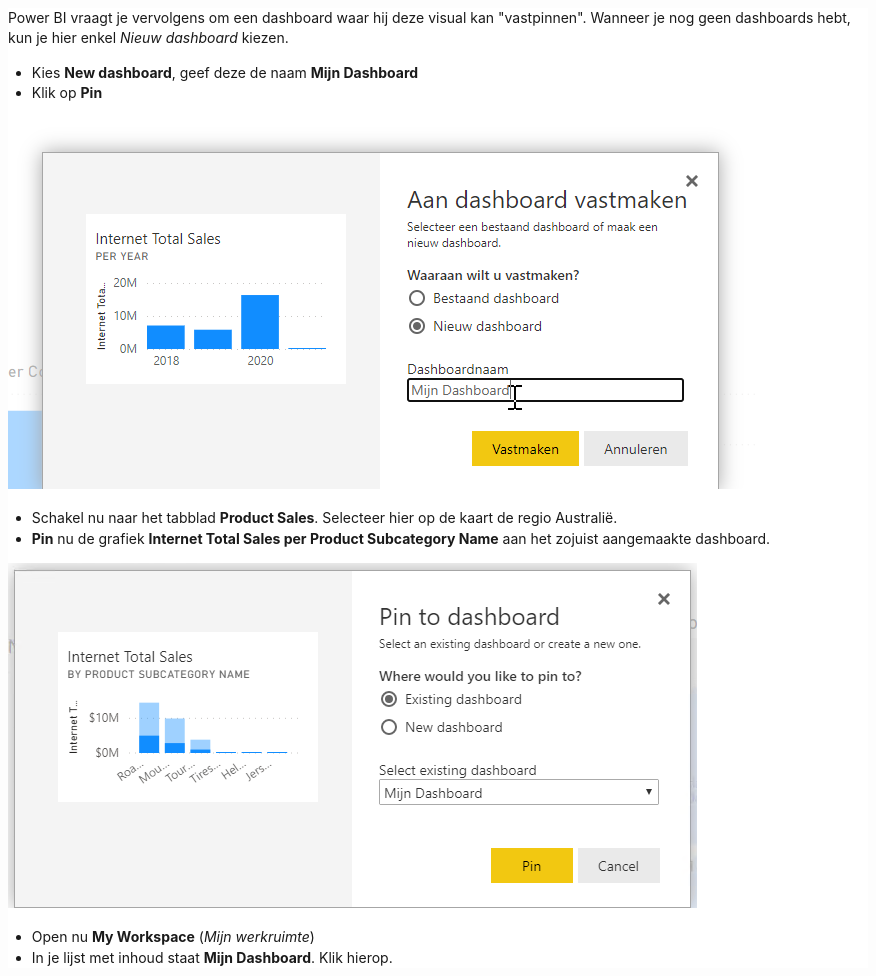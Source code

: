 Power BI vraagt je vervolgens om een dashboard waar hij deze visual kan "vastpinnen". Wanneer je nog geen dashboards hebt, kun je hier enkel *Nieuw dashboard* kiezen.

* Kies **New dashboard**, geef deze de naam **Mijn Dashboard**
* Klik op **Pin**


![Pin visual to new dashboard](img/02-pin-to-new-dashboard.png)

* Schakel nu naar het tabblad **Product Sales**. Selecteer hier op de kaart de regio Australië.
* **Pin** nu de grafiek **Internet Total Sales per Product Subcategory Name** aan het zojuist aangemaakte dashboard.

![Pin visual to existing dashboard](img/02-pin-to-existing-dashboard.png)

* Open nu **My Workspace** (*Mijn werkruimte*)
* In je lijst met inhoud staat **Mijn Dashboard**. Klik hierop.
